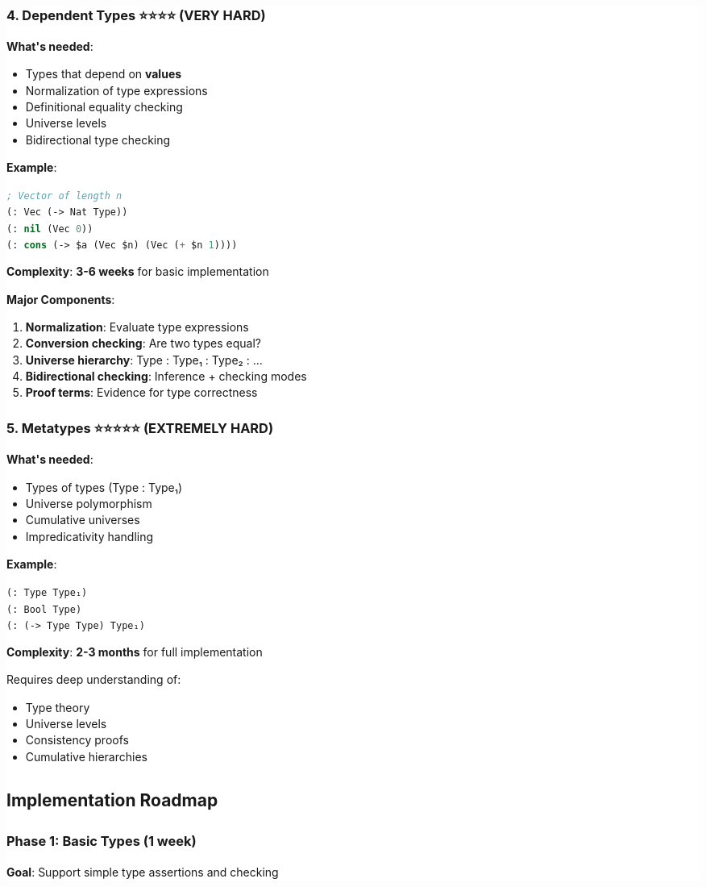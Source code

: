 ### 4. Dependent Types ⭐⭐⭐⭐ (VERY HARD)

**What's needed**:
- Types that depend on **values**
- Normalization of type expressions
- Definitional equality checking
- Universe levels
- Bidirectional type checking

**Example**:
```lisp
; Vector of length n
(: Vec (-> Nat Type))
(: nil (Vec 0))
(: cons (-> $a (Vec $n) (Vec (+ $n 1))))
```

**Complexity**: **3-6 weeks** for basic implementation

**Major Components**:
1. **Normalization**: Evaluate type expressions
2. **Conversion checking**: Are two types equal?
3. **Universe hierarchy**: Type : Type₁ : Type₂ : ...
4. **Bidirectional checking**: Inference + checking modes
5. **Proof terms**: Evidence for type correctness

### 5. Metatypes ⭐⭐⭐⭐⭐ (EXTREMELY HARD)

**What's needed**:
- Types of types (Type : Type₁)
- Universe polymorphism
- Cumulative universes
- Impredicativity handling

**Example**:
```lisp
(: Type Type₁)
(: Bool Type)
(: (-> Type Type) Type₁)
```

**Complexity**: **2-3 months** for full implementation

Requires deep understanding of:
- Type theory
- Universe levels
- Consistency proofs
- Cumulative hierarchies

## Implementation Roadmap

### Phase 1: Basic Types (1 week)

**Goal**: Support simple type assertions and checking
